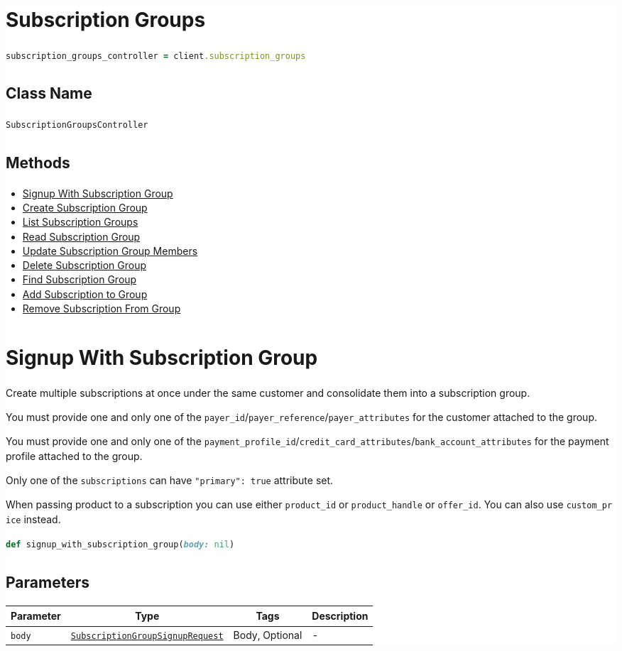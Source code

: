 # Subscription Groups

```ruby
subscription_groups_controller = client.subscription_groups
```

## Class Name

`SubscriptionGroupsController`

## Methods

* [Signup With Subscription Group](../../doc/controllers/subscription-groups.md#signup-with-subscription-group)
* [Create Subscription Group](../../doc/controllers/subscription-groups.md#create-subscription-group)
* [List Subscription Groups](../../doc/controllers/subscription-groups.md#list-subscription-groups)
* [Read Subscription Group](../../doc/controllers/subscription-groups.md#read-subscription-group)
* [Update Subscription Group Members](../../doc/controllers/subscription-groups.md#update-subscription-group-members)
* [Delete Subscription Group](../../doc/controllers/subscription-groups.md#delete-subscription-group)
* [Find Subscription Group](../../doc/controllers/subscription-groups.md#find-subscription-group)
* [Add Subscription to Group](../../doc/controllers/subscription-groups.md#add-subscription-to-group)
* [Remove Subscription From Group](../../doc/controllers/subscription-groups.md#remove-subscription-from-group)


# Signup With Subscription Group

Create multiple subscriptions at once under the same customer and consolidate them into a subscription group.

You must provide one and only one of the `payer_id`/`payer_reference`/`payer_attributes` for the customer attached to the group.

You must provide one and only one of the `payment_profile_id`/`credit_card_attributes`/`bank_account_attributes` for the payment profile attached to the group.

Only one of the `subscriptions` can have `"primary": true` attribute set.

When passing product to a subscription you can use either `product_id` or `product_handle` or `offer_id`. You can also use `custom_price` instead.

```ruby
def signup_with_subscription_group(body: nil)
```

## Parameters

| Parameter | Type | Tags | Description |
|  --- | --- | --- | --- |
| `body` | [`SubscriptionGroupSignupRequest`](../../doc/models/subscription-group-signup-request.md) | Body, Optional | - |
